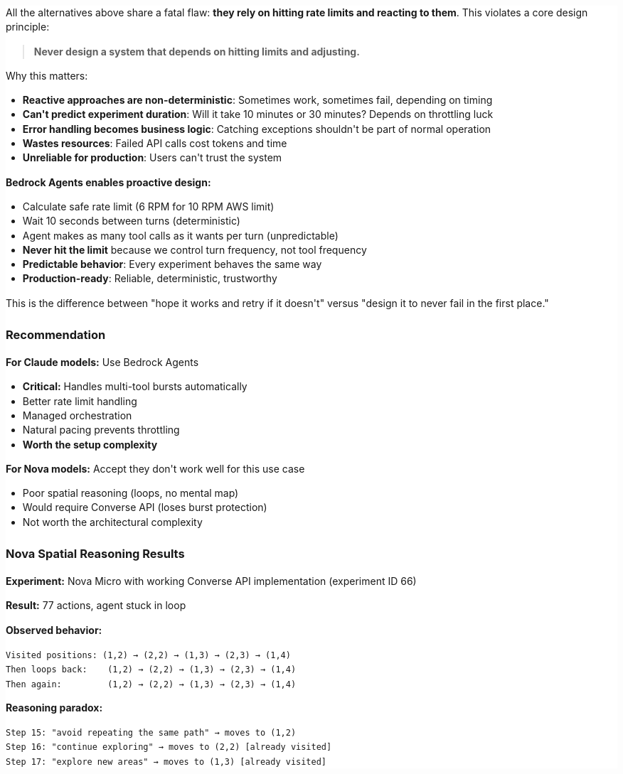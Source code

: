 All the alternatives above share a fatal flaw: **they rely on hitting rate limits and reacting to them**. This violates a core design principle:

> **Never design a system that depends on hitting limits and adjusting.**

Why this matters:

- **Reactive approaches are non-deterministic**: Sometimes work, sometimes fail, depending on timing
- **Can't predict experiment duration**: Will it take 10 minutes or 30 minutes? Depends on throttling luck
- **Error handling becomes business logic**: Catching exceptions shouldn't be part of normal operation
- **Wastes resources**: Failed API calls cost tokens and time
- **Unreliable for production**: Users can't trust the system

**Bedrock Agents enables proactive design:**

- Calculate safe rate limit (6 RPM for 10 RPM AWS limit)
- Wait 10 seconds between turns (deterministic)
- Agent makes as many tool calls as it wants per turn (unpredictable)
- **Never hit the limit** because we control turn frequency, not tool frequency
- **Predictable behavior**: Every experiment behaves the same way
- **Production-ready**: Reliable, deterministic, trustworthy

This is the difference between "hope it works and retry if it doesn't" versus "design it to never fail in the first place."

### Recommendation

**For Claude models:** Use Bedrock Agents
- **Critical:** Handles multi-tool bursts automatically
- Better rate limit handling
- Managed orchestration
- Natural pacing prevents throttling
- **Worth the setup complexity**

**For Nova models:** Accept they don't work well for this use case
- Poor spatial reasoning (loops, no mental map)
- Would require Converse API (loses burst protection)
- Not worth the architectural complexity

### Nova Spatial Reasoning Results

**Experiment:** Nova Micro with working Converse API implementation (experiment ID 66)

**Result:** 77 actions, agent stuck in loop

**Observed behavior:**
```
Visited positions: (1,2) → (2,2) → (1,3) → (2,3) → (1,4)
Then loops back:    (1,2) → (2,2) → (1,3) → (2,3) → (1,4)
Then again:         (1,2) → (2,2) → (1,3) → (2,3) → (1,4)
```

**Reasoning paradox:**
```
Step 15: "avoid repeating the same path" → moves to (1,2)
Step 16: "continue exploring" → moves to (2,2) [already visited]
Step 17: "explore new areas" → moves to (1,3) [already visited]
```
